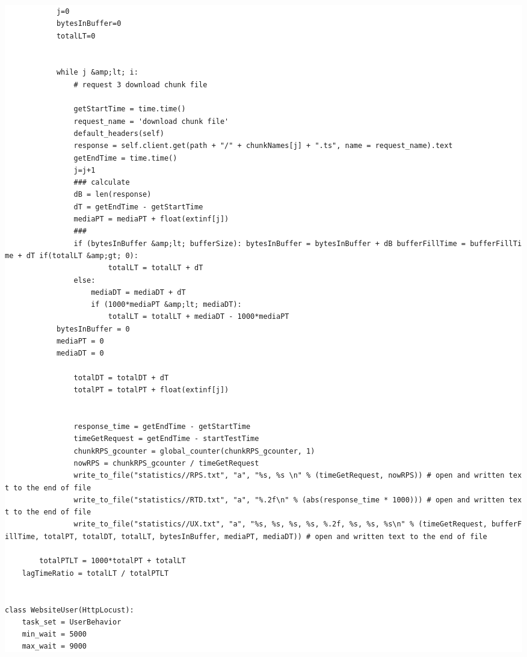 ```
            j=0
            bytesInBuffer=0
            totalLT=0
            

            while j &amp;lt; i:
                # request 3 download chunk file
                
                getStartTime = time.time()
                request_name = 'download chunk file'
                default_headers(self)
                response = self.client.get(path + "/" + chunkNames[j] + ".ts", name = request_name).text
                getEndTime = time.time()
                j=j+1
                ### calculate
                dB = len(response)
                dT = getEndTime - getStartTime
                mediaPT = mediaPT + float(extinf[j])
                ###
                if (bytesInBuffer &amp;lt; bufferSize): bytesInBuffer = bytesInBuffer + dB bufferFillTime = bufferFillTime + dT if(totalLT &amp;gt; 0):
                        totalLT = totalLT + dT
                else:
                    mediaDT = mediaDT + dT
                    if (1000*mediaPT &amp;lt; mediaDT):
                        totalLT = totalLT + mediaDT - 1000*mediaPT
			bytesInBuffer = 0
			mediaPT = 0
			mediaDT = 0
			
                totalDT = totalDT + dT
                totalPT = totalPT + float(extinf[j])
                
                
                response_time = getEndTime - getStartTime
                timeGetRequest = getEndTime - startTestTime
                chunkRPS_gcounter = global_counter(chunkRPS_gcounter, 1)
                nowRPS = chunkRPS_gcounter / timeGetRequest
                write_to_file("statistics//RPS.txt", "a", "%s, %s \n" % (timeGetRequest, nowRPS)) # open and written text to the end of file
                write_to_file("statistics//RTD.txt", "a", "%.2f\n" % (abs(response_time * 1000))) # open and written text to the end of file        
                write_to_file("statistics//UX.txt", "a", "%s, %s, %s, %s, %.2f, %s, %s, %s\n" % (timeGetRequest, bufferFillTime, totalPT, totalDT, totalLT, bytesInBuffer, mediaPT, mediaDT)) # open and written text to the end of file
                
        totalPTLT = 1000*totalPT + totalLT
	lagTimeRatio = totalLT / totalPTLT
                
        
class WebsiteUser(HttpLocust):
    task_set = UserBehavior
    min_wait = 5000
    max_wait = 9000
```
